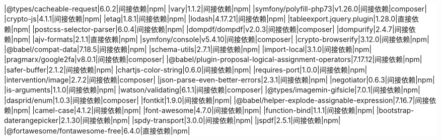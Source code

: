 |@types/cacheable-request|6.0.2|间接依赖|npm|
|vary|1.1.2|间接依赖|npm|
|symfony/polyfill-php73|v1.26.0|间接依赖|composer|
|crypto-js|4.1.1|间接依赖|npm|
|etag|1.8.1|间接依赖|npm|
|lodash|4.17.21|间接依赖|npm|
|tableexport.jquery.plugin|1.28.0|直接依赖|npm|
|postcss-selector-parser|6.0.4|间接依赖|npm|
|dompdf/dompdf|v2.0.3|间接依赖|composer|
|dompurify|2.4.7|间接依赖|npm|
|ajv-formats|2.1.1|直接依赖|npm|
|symfony/console|v5.4.10|间接依赖|composer|
|crypto-browserify|3.12.0|间接依赖|npm|
|@babel/compat-data|7.18.5|间接依赖|npm|
|schema-utils|2.7.1|间接依赖|npm|
|import-local|3.1.0|间接依赖|npm|
|pragmarx/google2fa|v8.0.1|间接依赖|composer|
|@babel/plugin-proposal-logical-assignment-operators|7.17.12|间接依赖|npm|
|safer-buffer|2.1.2|间接依赖|npm|
|chartjs-color-string|0.6.0|间接依赖|npm|
|requires-port|1.0.0|间接依赖|npm|
|intervention/image|2.7.2|间接依赖|composer|
|json-parse-even-better-errors|2.3.1|间接依赖|npm|
|negotiator|0.6.3|间接依赖|npm|
|is-arguments|1.1.0|间接依赖|npm|
|watson/validating|6.1.1|间接依赖|composer|
|@types/imagemin-gifsicle|7.0.1|间接依赖|npm|
|dasprid/enum|1.0.3|间接依赖|composer|
|fontkit|1.9.0|间接依赖|npm|
|@babel/helper-explode-assignable-expression|7.16.7|间接依赖|npm|
|camel-case|4.1.2|间接依赖|npm|
|font-awesome|4.7.0|间接依赖|npm|
|function-bind|1.1.1|间接依赖|npm|
|bootstrap-daterangepicker|2.1.30|间接依赖|npm|
|spdy-transport|3.0.0|间接依赖|npm|
|jspdf|2.5.1|间接依赖|npm|
|@fortawesome/fontawesome-free|6.4.0|直接依赖|npm|
